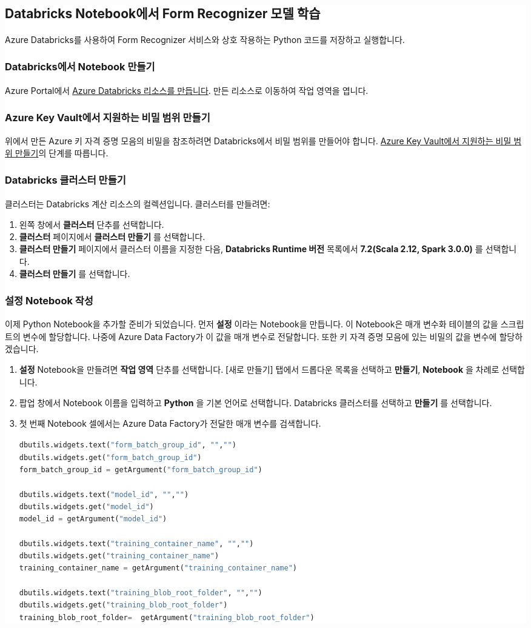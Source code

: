 ## <a name="train-your-form-recognizer-model-in-a-databricks-notebook"></a>Databricks Notebook에서 Form Recognizer 모델 학습

Azure Databricks를 사용하여 Form Recognizer 서비스와 상호 작용하는 Python 코드를 저장하고 실행합니다.

### <a name="create-a-notebook-in-databricks"></a>Databricks에서 Notebook 만들기

Azure Portal에서 [Azure Databricks 리소스를 만듭니다](https://ms.portal.azure.com/#create/Microsoft.Databricks). 만든 리소스로 이동하여 작업 영역을 엽니다.

### <a name="create-a-secret-scope-backed-by-azure-key-vault"></a>Azure Key Vault에서 지원하는 비밀 범위 만들기


위에서 만든 Azure 키 자격 증명 모음의 비밀을 참조하려면 Databricks에서 비밀 범위를 만들어야 합니다. [Azure Key Vault에서 지원하는 비밀 범위 만들기](/azure/databricks/security/secrets/secret-scopes#--create-an-azure-key-vault-backed-secret-scope)의 단계를 따릅니다.

### <a name="create-a-databricks-cluster"></a>Databricks 클러스터 만들기

클러스터는 Databricks 계산 리소스의 컬렉션입니다. 클러스터를 만들려면:

1. 왼쪽 창에서 **클러스터** 단추를 선택합니다.
1. **클러스터** 페이지에서 **클러스터 만들기** 를 선택합니다.
1. **클러스터 만들기** 페이지에서 클러스터 이름을 지정한 다음, **Databricks Runtime 버전** 목록에서 **7.2(Scala 2.12, Spark 3.0.0)** 를 선택합니다.
1. **클러스터 만들기** 를 선택합니다.

### <a name="write-a-settings-notebook"></a>설정 Notebook 작성

이제 Python Notebook을 추가할 준비가 되었습니다. 먼저 **설정** 이라는 Notebook을 만듭니다. 이 Notebook은 매개 변수화 테이블의 값을 스크립트의 변수에 할당합니다. 나중에 Azure Data Factory가 이 값을 매개 변수로 전달합니다. 또한 키 자격 증명 모음에 있는 비밀의 값을 변수에 할당하겠습니다. 

1. **설정** Notebook을 만들려면 **작업 영역** 단추를 선택합니다. [새로 만들기] 탭에서 드롭다운 목록을 선택하고 **만들기**, **Notebook** 을 차례로 선택합니다.
1. 팝업 창에서 Notebook 이름을 입력하고 **Python** 을 기본 언어로 선택합니다. Databricks 클러스터를 선택하고 **만들기** 를 선택합니다.
1. 첫 번째 Notebook 셀에서는 Azure Data Factory가 전달한 매개 변수를 검색합니다.

    ```python 
    dbutils.widgets.text("form_batch_group_id", "","")
    dbutils.widgets.get("form_batch_group_id")
    form_batch_group_id = getArgument("form_batch_group_id")
    
    dbutils.widgets.text("model_id", "","")
    dbutils.widgets.get("model_id")
    model_id = getArgument("model_id")
    
    dbutils.widgets.text("training_container_name", "","")
    dbutils.widgets.get("training_container_name")
    training_container_name = getArgument("training_container_name")
    
    dbutils.widgets.text("training_blob_root_folder", "","")
    dbutils.widgets.get("training_blob_root_folder")
    training_blob_root_folder=  getArgument("training_blob_root_folder")
    